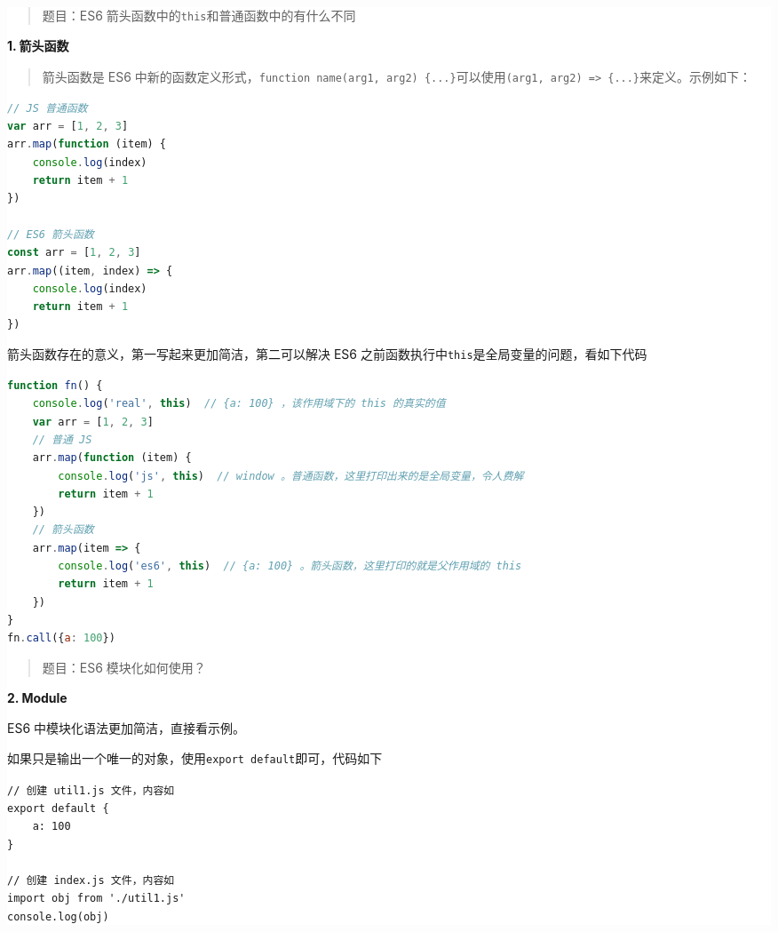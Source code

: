 > 题目：ES6 箭头函数中的`this`和普通函数中的有什么不同

**1. 箭头函数**

> 箭头函数是 ES6 中新的函数定义形式，`function name(arg1, arg2) {...}`可以使用`(arg1, arg2) => {...}`来定义。示例如下：

```js
// JS 普通函数
var arr = [1, 2, 3]
arr.map(function (item) {
    console.log(index)
    return item + 1
})

// ES6 箭头函数
const arr = [1, 2, 3]
arr.map((item, index) => {
    console.log(index)
    return item + 1
})
```

箭头函数存在的意义，第一写起来更加简洁，第二可以解决 ES6 之前函数执行中`this`是全局变量的问题，看如下代码

```js
function fn() {
    console.log('real', this)  // {a: 100} ，该作用域下的 this 的真实的值
    var arr = [1, 2, 3]
    // 普通 JS
    arr.map(function (item) {
        console.log('js', this)  // window 。普通函数，这里打印出来的是全局变量，令人费解
        return item + 1
    })
    // 箭头函数
    arr.map(item => {
        console.log('es6', this)  // {a: 100} 。箭头函数，这里打印的就是父作用域的 this
        return item + 1
    })
}
fn.call({a: 100})
```

> 题目：ES6 模块化如何使用？

**2. Module**

ES6 中模块化语法更加简洁，直接看示例。

如果只是输出一个唯一的对象，使用`export default`即可，代码如下

```text
// 创建 util1.js 文件，内容如
export default {
    a: 100
}

// 创建 index.js 文件，内容如
import obj from './util1.js'
console.log(obj)
```
